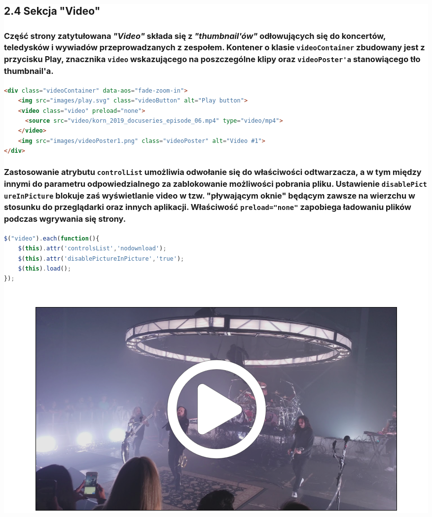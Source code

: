 ## **2.4 Sekcja "Video"**

### Część strony zatytułowana *"Video"* składa się z *"thumbnail'ów"* odłowujących się do koncertów, teledysków i wywiadów przeprowadzanych z zespołem. Kontener o klasie ```videoContainer``` zbudowany jest z przycisku Play, znacznika ```video``` wskazującego na poszczególne klipy oraz ```videoPoster'a``` stanowiącego tło thumbnail'a. 

```HTML
<div class="videoContainer" data-aos="fade-zoom-in">
    <img src="images/play.svg" class="videoButton" alt="Play button">
    <video class="video" preload="none">
      <source src="video/korn_2019_docuseries_episode_06.mp4" type="video/mp4">
    </video>
    <img src="images/videoPoster1.png" class="videoPoster" alt="Video #1">
</div>
```

### Zastosowanie atrybutu ```controlList``` umożliwia odwołanie się do właściwości odtwarzacza, a w tym między innymi do parametru odpowiedzialnego za zablokowanie możliwości pobrania pliku. Ustawienie ```disablePictureInPicture``` blokuje zaś wyświetlanie video w tzw. "pływającym oknie" będącym zawsze na wierzchu w stosunku do przeglądarki oraz innych aplikacji. Właściwość ```preload="none"``` zapobiega ładowaniu plików podczas wgrywania się strony.

```JavaScript
$("video").each(function(){
    $(this).attr('controlsList','nodownload');
    $(this).attr('disablePictureInPicture','true');
    $(this).load();
});
```

<br>

<p align="center">
  <img src="images/thumbnail.png">
</p>
